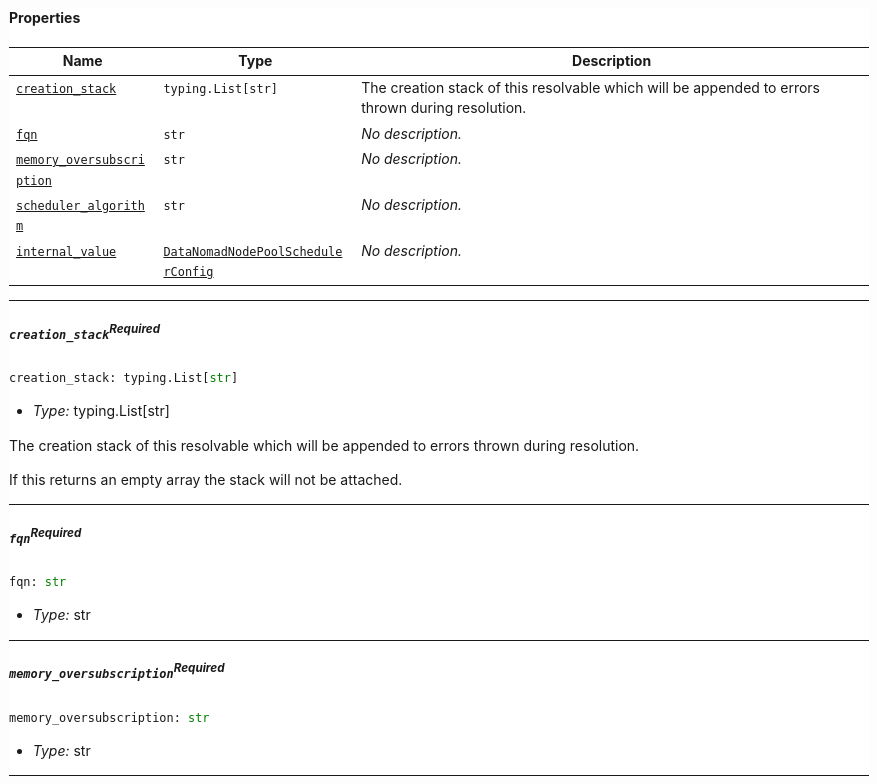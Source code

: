 #### Properties <a name="Properties" id="Properties"></a>

| **Name** | **Type** | **Description** |
| --- | --- | --- |
| <code><a href="#@cdktf/provider-nomad.dataNomadNodePool.DataNomadNodePoolSchedulerConfigOutputReference.property.creationStack">creation_stack</a></code> | <code>typing.List[str]</code> | The creation stack of this resolvable which will be appended to errors thrown during resolution. |
| <code><a href="#@cdktf/provider-nomad.dataNomadNodePool.DataNomadNodePoolSchedulerConfigOutputReference.property.fqn">fqn</a></code> | <code>str</code> | *No description.* |
| <code><a href="#@cdktf/provider-nomad.dataNomadNodePool.DataNomadNodePoolSchedulerConfigOutputReference.property.memoryOversubscription">memory_oversubscription</a></code> | <code>str</code> | *No description.* |
| <code><a href="#@cdktf/provider-nomad.dataNomadNodePool.DataNomadNodePoolSchedulerConfigOutputReference.property.schedulerAlgorithm">scheduler_algorithm</a></code> | <code>str</code> | *No description.* |
| <code><a href="#@cdktf/provider-nomad.dataNomadNodePool.DataNomadNodePoolSchedulerConfigOutputReference.property.internalValue">internal_value</a></code> | <code><a href="#@cdktf/provider-nomad.dataNomadNodePool.DataNomadNodePoolSchedulerConfig">DataNomadNodePoolSchedulerConfig</a></code> | *No description.* |

---

##### `creation_stack`<sup>Required</sup> <a name="creation_stack" id="@cdktf/provider-nomad.dataNomadNodePool.DataNomadNodePoolSchedulerConfigOutputReference.property.creationStack"></a>

```python
creation_stack: typing.List[str]
```

- *Type:* typing.List[str]

The creation stack of this resolvable which will be appended to errors thrown during resolution.

If this returns an empty array the stack will not be attached.

---

##### `fqn`<sup>Required</sup> <a name="fqn" id="@cdktf/provider-nomad.dataNomadNodePool.DataNomadNodePoolSchedulerConfigOutputReference.property.fqn"></a>

```python
fqn: str
```

- *Type:* str

---

##### `memory_oversubscription`<sup>Required</sup> <a name="memory_oversubscription" id="@cdktf/provider-nomad.dataNomadNodePool.DataNomadNodePoolSchedulerConfigOutputReference.property.memoryOversubscription"></a>

```python
memory_oversubscription: str
```

- *Type:* str

---
